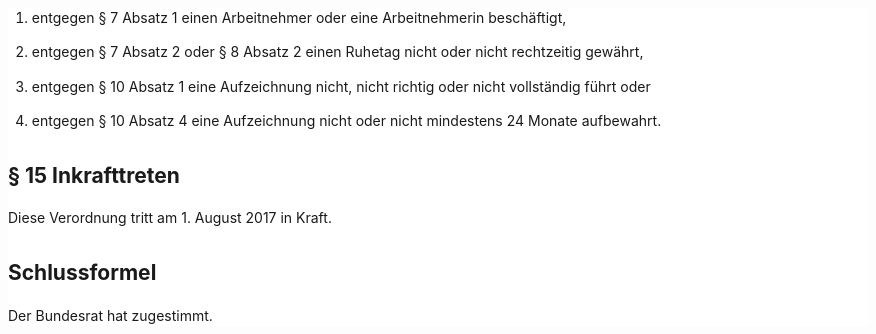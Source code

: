 1.  entgegen § 7 Absatz 1 einen Arbeitnehmer oder eine Arbeitnehmerin beschäftigt,


2.  entgegen § 7 Absatz 2 oder § 8 Absatz 2 einen Ruhetag nicht oder nicht rechtzeitig gewährt,


3.  entgegen § 10 Absatz 1 eine Aufzeichnung nicht, nicht richtig oder nicht vollständig führt oder


4.  entgegen § 10 Absatz 4 eine Aufzeichnung nicht oder nicht mindestens 24 Monate aufbewahrt.





## § 15 Inkrafttreten

Diese Verordnung tritt am 1. August 2017 in Kraft.


## Schlussformel

Der Bundesrat hat zugestimmt.

